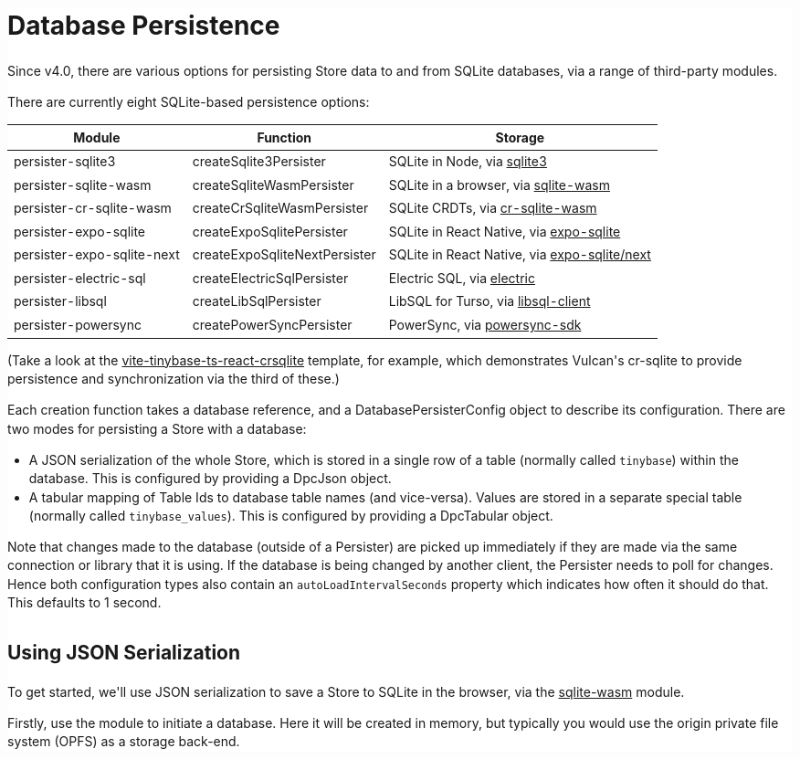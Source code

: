 # Database Persistence

Since v4.0, there are various options for persisting Store data to and from
SQLite databases, via a range of third-party modules.

There are currently eight SQLite-based persistence options:

| Module                     | Function                      | Storage                                                                                                     |
| -------------------------- | ----------------------------- | ----------------------------------------------------------------------------------------------------------- |
| persister-sqlite3          | createSqlite3Persister        | SQLite in Node, via [sqlite3](https://github.com/TryGhost/node-sqlite3)                                     |
| persister-sqlite-wasm      | createSqliteWasmPersister     | SQLite in a browser, via [sqlite-wasm](https://github.com/tomayac/sqlite-wasm)                              |
| persister-cr-sqlite-wasm   | createCrSqliteWasmPersister   | SQLite CRDTs, via [cr-sqlite-wasm](https://github.com/vlcn-io/cr-sqlite)                                    |
| persister-expo-sqlite      | createExpoSqlitePersister     | SQLite in React Native, via [expo-sqlite](https://github.com/expo/expo/tree/main/packages/expo-sqlite)      |
| persister-expo-sqlite-next | createExpoSqliteNextPersister | SQLite in React Native, via [expo-sqlite/next](https://github.com/expo/expo/tree/main/packages/expo-sqlite) |
| persister-electric-sql     | createElectricSqlPersister    | Electric SQL, via [electric](https://github.com/electric-sql/electric)                                      |
| persister-libsql           | createLibSqlPersister         | LibSQL for Turso, via [libsql-client](https://github.com/tursodatabase/libsql-client-ts)                    |
| persister-powersync        | createPowerSyncPersister      | PowerSync, via [powersync-sdk](https://github.com/powersync-ja/powersync-js)                                |

(Take a look at the
[vite-tinybase-ts-react-crsqlite](https://github.com/tinyplex/vite-tinybase-ts-react-crsqlite)
template, for example, which demonstrates Vulcan's cr-sqlite to provide
persistence and synchronization via the third of these.)

Each creation function takes a database reference, and a DatabasePersisterConfig
object to describe its configuration. There are two modes for persisting a Store
with a database:

- A JSON serialization of the whole Store, which is stored in a single row of
  a table (normally called `tinybase`) within the database. This is
  configured by providing a DpcJson object.
- A tabular mapping of Table Ids to database table names (and vice-versa).
  Values are stored in a separate special table (normally called
  `tinybase_values`). This is configured by providing a DpcTabular object.

Note that changes made to the database (outside of a Persister) are picked up
immediately if they are made via the same connection or library that it is
using. If the database is being changed by another client, the Persister needs
to poll for changes. Hence both configuration types also contain an
`autoLoadIntervalSeconds` property which indicates how often it should do that.
This defaults to 1 second.

## Using JSON Serialization

To get started, we'll use JSON serialization to save a Store to SQLite in the
browser, via the [sqlite-wasm](https://github.com/tomayac/sqlite-wasm) module.

Firstly, use the module to initiate a database. Here it will be created in
memory, but typically you would use the origin private file system (OPFS) as a
storage back-end.
